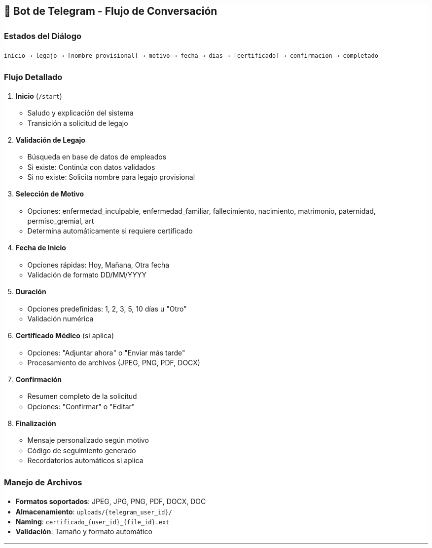 
## 🤖 **Bot de Telegram - Flujo de Conversación**

### **Estados del Diálogo**

```
inicio → legajo → [nombre_provisional] → motivo → fecha → dias → [certificado] → confirmacion → completado
```

### **Flujo Detallado**

1. **Inicio** (`/start`)
   - Saludo y explicación del sistema
   - Transición a solicitud de legajo

2. **Validación de Legajo**
   - Búsqueda en base de datos de empleados
   - Si existe: Continúa con datos validados
   - Si no existe: Solicita nombre para legajo provisional

3. **Selección de Motivo**
   - Opciones: enfermedad_inculpable, enfermedad_familiar, fallecimiento, nacimiento, matrimonio, paternidad, permiso_gremial, art
   - Determina automáticamente si requiere certificado

4. **Fecha de Inicio**
   - Opciones rápidas: Hoy, Mañana, Otra fecha
   - Validación de formato DD/MM/YYYY

5. **Duración**
   - Opciones predefinidas: 1, 2, 3, 5, 10 días u "Otro"
   - Validación numérica

6. **Certificado Médico** (si aplica)
   - Opciones: "Adjuntar ahora" o "Enviar más tarde"
   - Procesamiento de archivos (JPEG, PNG, PDF, DOCX)

7. **Confirmación**
   - Resumen completo de la solicitud
   - Opciones: "Confirmar" o "Editar"

8. **Finalización**
   - Mensaje personalizado según motivo
   - Código de seguimiento generado
   - Recordatorios automáticos si aplica

### **Manejo de Archivos**

- **Formatos soportados**: JPEG, JPG, PNG, PDF, DOCX, DOC
- **Almacenamiento**: `uploads/{telegram_user_id}/`
- **Naming**: `certificado_{user_id}_{file_id}.ext`
- **Validación**: Tamaño y formato automático

---
